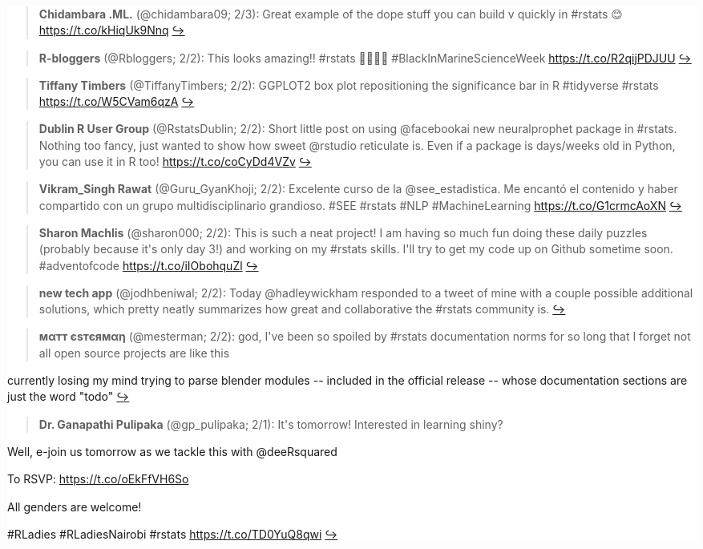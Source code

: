 


> **Chidambara .ML.** (@chidambara09; 2/3): Great example of the dope stuff you can build v quickly in #rstats 😊 https://t.co/kHiqUk9Nnq  [&#8618;](https://twitter.com/dataandme/status/1334711399214301186)




> **R-bloggers** (@Rbloggers; 2/2): This looks amazing!! #rstats 🌊🌊😍😍 #BlackInMarineScienceWeek https://t.co/R2qijPDJUU  [&#8618;](https://twitter.com/dataandme/status/1334715981428531200)




> **Tiffany Timbers** (@TiffanyTimbers; 2/2): GGPLOT2 box plot repositioning the significance bar in R #tidyverse #rstats https://t.co/W5CVam6qzA  [&#8618;](https://twitter.com/dataandme/status/1334681404727324672)




> **Dublin R User Group** (@RstatsDublin; 2/2): Short little post on using @facebookai new neuralprophet package in #rstats. Nothing too fancy, just wanted to show how sweet @rstudio reticulate is. Even if a package is days/weeks old in Python, you can use it in R too! https://t.co/coCyDd4VZv  [&#8618;](https://twitter.com/dataandme/status/1334696248889102341)




> **Vikram_Singh Rawat** (@Guru_GyanKhoji; 2/2): Excelente curso de la @see_estadistica. Me encantó el contenido y haber compartido con un grupo multidisciplinario grandioso. 
#SEE #rstats #NLP #MachineLearning https://t.co/G1crmcAoXN  [&#8618;](https://twitter.com/dataandme/status/1334688550093271040)




> **Sharon Machlis** (@sharon000; 2/2): This is such a neat project! I am having so much fun doing these daily puzzles (probably because it's only day 3!) and working on my #rstats skills. I'll try to get my code up on Github sometime soon. #adventofcode https://t.co/iIObohquZl  [&#8618;](https://twitter.com/dataandme/status/1334681705299537920)




> **new tech app** (@jodhbeniwal; 2/2): Today @hadleywickham responded to a tweet of mine with a couple possible additional solutions, which pretty neatly summarizes how great and collaborative the #rstats community is.  [&#8618;](https://twitter.com/dataandme/status/1334681407755579398)




> **мαтт єѕтєямαη** (@mesterman; 2/2): god, I've been so spoiled by #rstats documentation norms for so long that I forget not all open source projects are like this
>
currently losing my mind trying to parse blender modules -- included in the official release -- whose documentation sections are just the word "todo"  [&#8618;](https://twitter.com/dataandme/status/1334666143647330305)




> **Dr. Ganapathi Pulipaka** (@gp_pulipaka; 2/1): It's tomorrow! Interested in learning shiny?
>
Well, e-join us tomorrow as we tackle this with @deeRsquared 
>
To RSVP: https://t.co/oEkFfVH6So
>
All genders are welcome!
>
#RLadies #RLadiesNairobi #rstats https://t.co/TD0YuQ8qwi  [&#8618;](https://twitter.com/dataandme/status/1334732710292709377)
